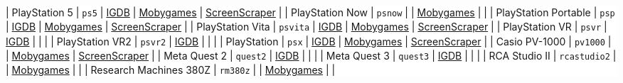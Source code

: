 | PlayStation 5                             | `ps5`                       | <a href="https://www.igdb.com/platforms/ps5" target="_blank" rel="noopener norefer">IGDB</a>                                           | <a href="https://www.mobygames.com/platform/playstation-5" target="_blank" rel="noopener norefer">Mobygames</a>                           | <a href="https://screenscraper.fr/systemeinfos.php?plateforme=284" target="_blank" rel="noopener norefer">ScreenScraper</a> |
| PlayStation Now                           | `psnow`                     |                                                                                                                                        | <a href="https://www.mobygames.com/platform/playstation-now" target="_blank" rel="noopener norefer">Mobygames</a>                         |                                                                                                                             |
| PlayStation Portable                      | `psp`                       | <a href="https://www.igdb.com/platforms/psp" target="_blank" rel="noopener norefer">IGDB</a>                                           | <a href="https://www.mobygames.com/platform/psp" target="_blank" rel="noopener norefer">Mobygames</a>                                     | <a href="https://screenscraper.fr/systemeinfos.php?plateforme=61" target="_blank" rel="noopener norefer">ScreenScraper</a>  |
| PlayStation Vita                          | `psvita`                    | <a href="https://www.igdb.com/platforms/psvita" target="_blank" rel="noopener norefer">IGDB</a>                                        | <a href="https://www.mobygames.com/platform/ps-vita" target="_blank" rel="noopener norefer">Mobygames</a>                                 | <a href="https://screenscraper.fr/systemeinfos.php?plateforme=62" target="_blank" rel="noopener norefer">ScreenScraper</a>  |
| PlayStation VR                            | `psvr`                      | <a href="https://www.igdb.com/platforms/psvr" target="_blank" rel="noopener norefer">IGDB</a>                                          |                                                                                                                                           |                                                                                                                             |
| PlayStation VR2                           | `psvr2`                     | <a href="https://www.igdb.com/platforms/psvr2" target="_blank" rel="noopener norefer">IGDB</a>                                         |                                                                                                                                           |                                                                                                                             |
| PlayStation                               | `psx`                       | <a href="https://www.igdb.com/platforms/ps" target="_blank" rel="noopener norefer">IGDB</a>                                            | <a href="https://www.mobygames.com/platform/playstation" target="_blank" rel="noopener norefer">Mobygames</a>                             | <a href="https://screenscraper.fr/systemeinfos.php?plateforme=57" target="_blank" rel="noopener norefer">ScreenScraper</a>  |
| Casio PV-1000                             | `pv1000`                    |                                                                                                                                        | <a href="https://www.mobygames.com/platform/casio-pv-1000" target="_blank" rel="noopener norefer">Mobygames</a>                           | <a href="https://screenscraper.fr/systemeinfos.php?plateforme=74" target="_blank" rel="noopener norefer">ScreenScraper</a>  |
| Meta Quest 2                              | `quest2`                    | <a href="https://www.igdb.com/platforms/meta-quest-2" target="_blank" rel="noopener norefer">IGDB</a>                                  |                                                                                                                                           |                                                                                                                             |
| Meta Quest 3                              | `quest3`                    | <a href="https://www.igdb.com/platforms/meta-quest-3" target="_blank" rel="noopener norefer">IGDB</a>                                  |                                                                                                                                           |                                                                                                                             |
| RCA Studio II                             | `rcastudio2`                |                                                                                                                                        | <a href="https://www.mobygames.com/platform/rca-studio-ii" target="_blank" rel="noopener norefer">Mobygames</a>                           |                                                                                                                             |
| Research Machines 380Z                    | `rm380z`                    |                                                                                                                                        | <a href="https://www.mobygames.com/platform/research-machines-380z" target="_blank" rel="noopener norefer">Mobygames</a>                  |                                                                                                                             |